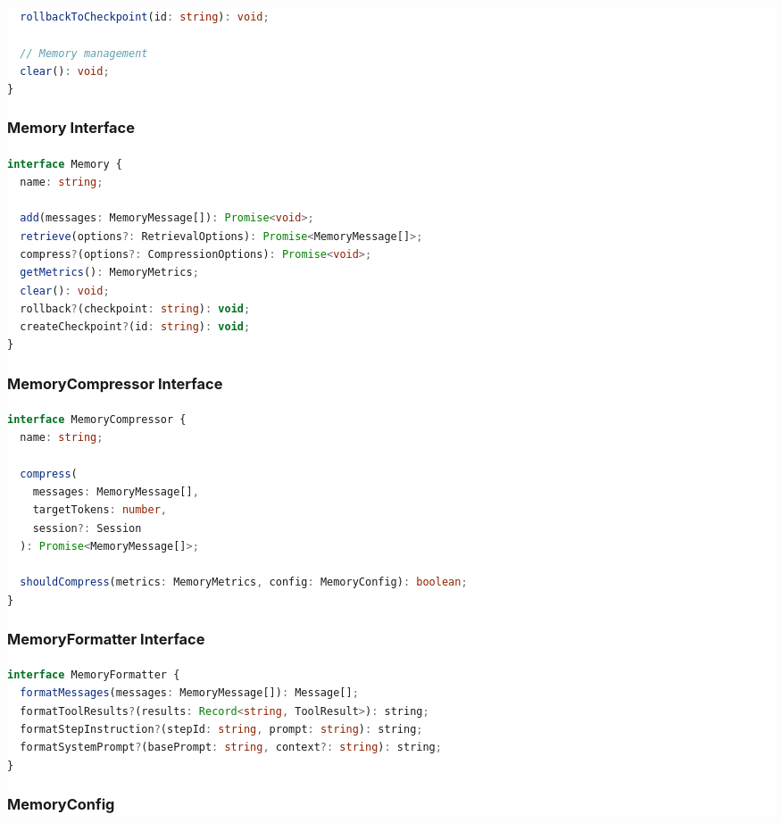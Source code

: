 ```typescript
  rollbackToCheckpoint(id: string): void;
  
  // Memory management
  clear(): void;
}
```

### Memory Interface

```typescript
interface Memory {
  name: string;
  
  add(messages: MemoryMessage[]): Promise<void>;
  retrieve(options?: RetrievalOptions): Promise<MemoryMessage[]>;
  compress?(options?: CompressionOptions): Promise<void>;
  getMetrics(): MemoryMetrics;
  clear(): void;
  rollback?(checkpoint: string): void;
  createCheckpoint?(id: string): void;
}
```

### MemoryCompressor Interface

```typescript
interface MemoryCompressor {
  name: string;
  
  compress(
    messages: MemoryMessage[], 
    targetTokens: number,
    session?: Session
  ): Promise<MemoryMessage[]>;
  
  shouldCompress(metrics: MemoryMetrics, config: MemoryConfig): boolean;
}
```

### MemoryFormatter Interface

```typescript
interface MemoryFormatter {
  formatMessages(messages: MemoryMessage[]): Message[];
  formatToolResults?(results: Record<string, ToolResult>): string;
  formatStepInstruction?(stepId: string, prompt: string): string;
  formatSystemPrompt?(basePrompt: string, context?: string): string;
}
```

### MemoryConfig
